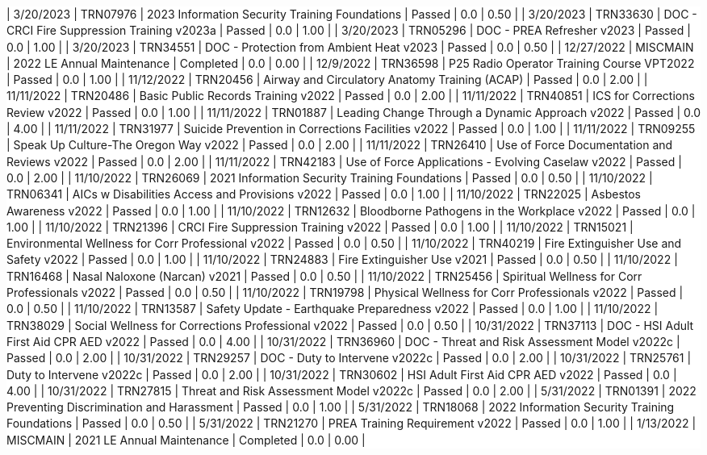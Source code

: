 | 3/20/2023 | TRN07976 | 2023 Information Security Training Foundations | Passed | 0.0 | 0.50 |
| 3/20/2023 | TRN33630 | DOC - CRCI Fire Suppression Training v2023a | Passed | 0.0 | 1.00 |
| 3/20/2023 | TRN05296 | DOC - PREA Refresher v2023 | Passed | 0.0 | 1.00 |
| 3/20/2023 | TRN34551 | DOC - Protection from Ambient Heat v2023 | Passed | 0.0 | 0.50 |
| 12/27/2022 | MISCMAIN | 2022 LE Annual Maintenance | Completed | 0.0 | 0.00 |
| 12/9/2022 | TRN36598 | P25 Radio Operator Training Course VPT2022 | Passed | 0.0 | 1.00 |
| 11/12/2022 | TRN20456 | Airway and Circulatory Anatomy Training (ACAP) | Passed | 0.0 | 2.00 |
| 11/11/2022 | TRN20486 | Basic Public Records Training v2022 | Passed | 0.0 | 2.00 |
| 11/11/2022 | TRN40851 | ICS for Corrections Review v2022 | Passed | 0.0 | 1.00 |
| 11/11/2022 | TRN01887 | Leading Change Through a Dynamic Approach v2022 | Passed | 0.0 | 4.00 |
| 11/11/2022 | TRN31977 | Suicide Prevention in Corrections Facilities v2022 | Passed | 0.0 | 1.00 |
| 11/11/2022 | TRN09255 | Speak Up Culture-The Oregon Way v2022 | Passed | 0.0 | 2.00 |
| 11/11/2022 | TRN26410 | Use of Force Documentation and Reviews v2022 | Passed | 0.0 | 2.00 |
| 11/11/2022 | TRN42183 | Use of Force Applications - Evolving Caselaw v2022 | Passed | 0.0 | 2.00 |
| 11/10/2022 | TRN26069 | 2021 Information Security Training Foundations | Passed | 0.0 | 0.50 |
| 11/10/2022 | TRN06341 | AICs w Disabilities Access and Provisions v2022 | Passed | 0.0 | 1.00 |
| 11/10/2022 | TRN22025 | Asbestos Awareness v2022 | Passed | 0.0 | 1.00 |
| 11/10/2022 | TRN12632 | Bloodborne Pathogens in the Workplace v2022 | Passed | 0.0 | 1.00 |
| 11/10/2022 | TRN21396 | CRCI Fire Suppression Training v2022 | Passed | 0.0 | 1.00 |
| 11/10/2022 | TRN15021 | Environmental Wellness for Corr Professional v2022 | Passed | 0.0 | 0.50 |
| 11/10/2022 | TRN40219 | Fire Extinguisher Use and Safety v2022 | Passed | 0.0 | 1.00 |
| 11/10/2022 | TRN24883 | Fire Extinguisher Use v2021 | Passed | 0.0 | 0.50 |
| 11/10/2022 | TRN16468 | Nasal Naloxone (Narcan) v2021 | Passed | 0.0 | 0.50 |
| 11/10/2022 | TRN25456 | Spiritual Wellness for Corr Professionals v2022 | Passed | 0.0 | 0.50 |
| 11/10/2022 | TRN19798 | Physical Wellness for Corr Professionals v2022 | Passed | 0.0 | 0.50 |
| 11/10/2022 | TRN13587 | Safety Update - Earthquake Preparedness v2022 | Passed | 0.0 | 1.00 |
| 11/10/2022 | TRN38029 | Social Wellness for Corrections Professional v2022 | Passed | 0.0 | 0.50 |
| 10/31/2022 | TRN37113 | DOC - HSI Adult First Aid CPR AED v2022 | Passed | 0.0 | 4.00 |
| 10/31/2022 | TRN36960 | DOC - Threat and Risk Assessment Model v2022c | Passed | 0.0 | 2.00 |
| 10/31/2022 | TRN29257 | DOC - Duty to Intervene v2022c | Passed | 0.0 | 2.00 |
| 10/31/2022 | TRN25761 | Duty to Intervene v2022c | Passed | 0.0 | 2.00 |
| 10/31/2022 | TRN30602 | HSI Adult First Aid  CPR AED v2022 | Passed | 0.0 | 4.00 |
| 10/31/2022 | TRN27815 | Threat and Risk Assessment Model v2022c | Passed | 0.0 | 2.00 |
| 5/31/2022 | TRN01391 | 2022 Preventing Discrimination and Harassment | Passed | 0.0 | 1.00 |
| 5/31/2022 | TRN18068 | 2022 Information Security Training Foundations | Passed | 0.0 | 0.50 |
| 5/31/2022 | TRN21270 | PREA Training Requirement v2022 | Passed | 0.0 | 1.00 |
| 1/13/2022 | MISCMAIN | 2021 LE Annual Maintenance | Completed | 0.0 | 0.00 |